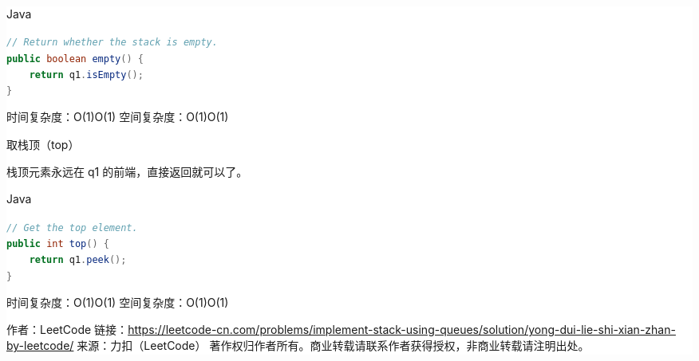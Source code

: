 Java


```java
// Return whether the stack is empty.
public boolean empty() {
    return q1.isEmpty();
}
```

时间复杂度：O(1)O(1)
空间复杂度：O(1)O(1)

取栈顶（top）

栈顶元素永远在 q1 的前端，直接返回就可以了。

Java

```java
// Get the top element.
public int top() {
    return q1.peek();
}
```

时间复杂度：O(1)O(1)
空间复杂度：O(1)O(1)

作者：LeetCode
链接：https://leetcode-cn.com/problems/implement-stack-using-queues/solution/yong-dui-lie-shi-xian-zhan-by-leetcode/
来源：力扣（LeetCode）
著作权归作者所有。商业转载请联系作者获得授权，非商业转载请注明出处。